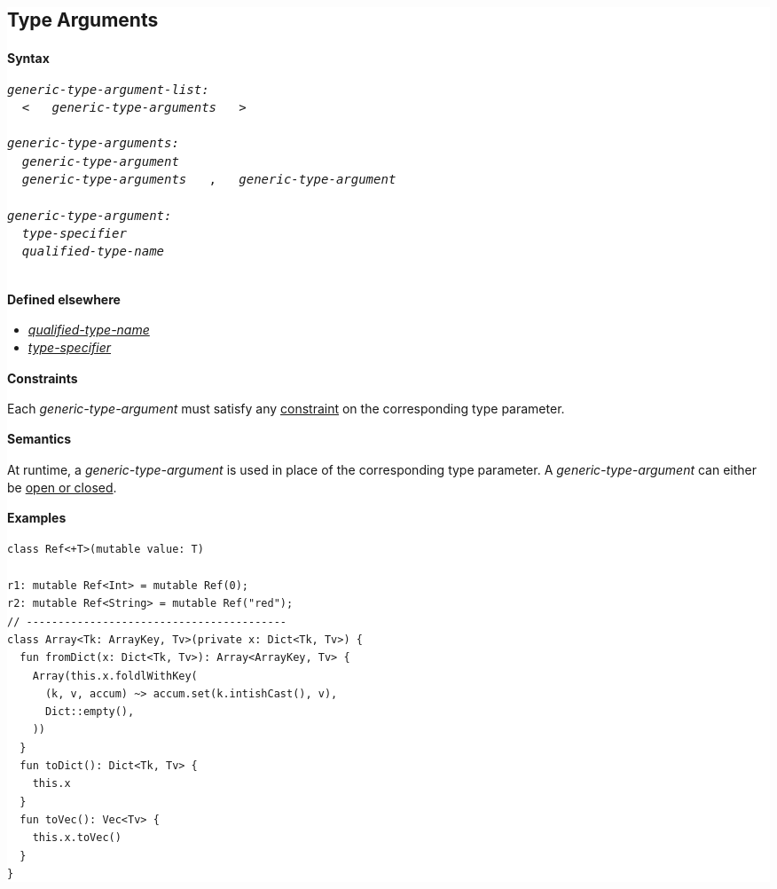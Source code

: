 ## Type Arguments

**Syntax**

<pre>
<i>generic-type-argument-list:</i>
  &lt;   <i>generic-type-arguments</i>   &gt;

<i>generic-type-arguments:</i>
  <i>generic-type-argument</i>
  <i>generic-type-arguments</i>   ,   <i>generic-type-argument</i>

<i>generic-type-argument:</i>
  <i>type-specifier</i>
  <i>qualified-type-name</i>

</pre>

**Defined elsewhere**

* [*qualified-type-name*](Lexical-Structure.md#identifiers)
* [*type-specifier*](Types.md#general)

**Constraints**

Each *generic-type-argument* must satisfy any [constraint](Generic-Types-Methods-and-Functions.md#type-parameters) on the corresponding type parameter.

**Semantics**

At runtime, a *generic-type-argument* is used in place of the corresponding type parameter. A *generic-type-argument* can either be [open or closed](Generic-Types-Methods-and-Functions.md#open-and-closed-generic-types).

**Examples**

```
class Ref<+T>(mutable value: T)

r1: mutable Ref<Int> = mutable Ref(0);
r2: mutable Ref<String> = mutable Ref("red");
// -----------------------------------------
class Array<Tk: ArrayKey, Tv>(private x: Dict<Tk, Tv>) {
  fun fromDict(x: Dict<Tk, Tv>): Array<ArrayKey, Tv> {
    Array(this.x.foldlWithKey(
      (k, v, accum) ~> accum.set(k.intishCast(), v),
      Dict::empty(),
    ))
  }
  fun toDict(): Dict<Tk, Tv> {
    this.x
  }
  fun toVec(): Vec<Tv> {
    this.x.toVec()
  }
}
```
